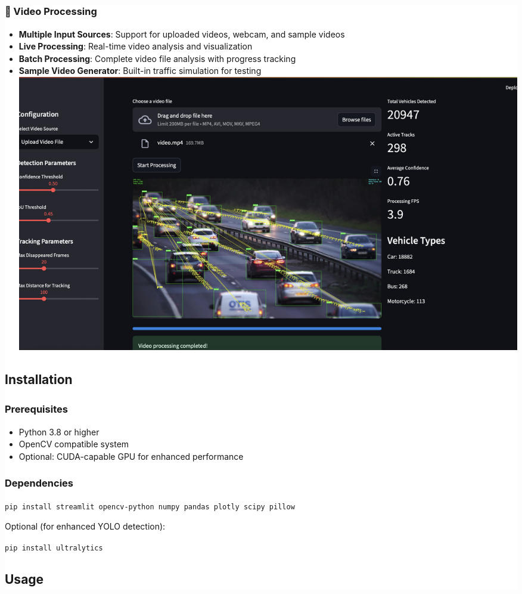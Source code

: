 ### 🎥 Video Processing
- **Multiple Input Sources**: Support for uploaded videos, webcam, and sample videos
- **Live Processing**: Real-time video analysis and visualization
- **Batch Processing**: Complete video file analysis with progress tracking
- **Sample Video Generator**: Built-in traffic simulation for testing
   ![Alt Text](https://github.com/raghava7261/Real-Time-Vehicle-Tracking-and-Movement-Analysis/blob/20a02fe0c46ac45ecff0a6786293d5757e8e7c71/Traffic%20Analysis.png)

## Installation

### Prerequisites
- Python 3.8 or higher
- OpenCV compatible system
- Optional: CUDA-capable GPU for enhanced performance

### Dependencies
```bash
pip install streamlit opencv-python numpy pandas plotly scipy pillow
```

Optional (for enhanced YOLO detection):
```bash
pip install ultralytics
```

## Usage
